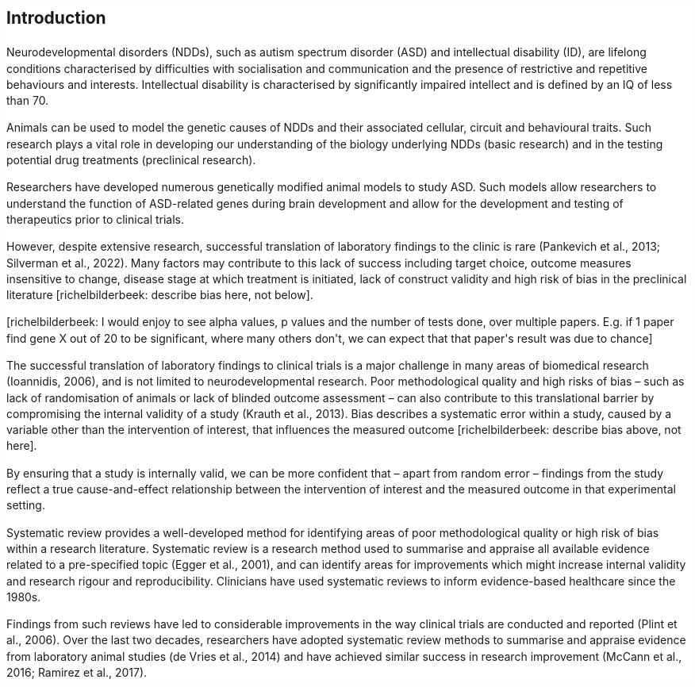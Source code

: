 ## Introduction

Neurodevelopmental disorders (NDDs), such as autism spectrum disorder (ASD) and intellectual
disability (ID), are lifelong conditions characterised by difficulties with socialisation and
communication and the presence of restrictive and repetitive behaviours and interests. Intellectual
disability is characterised by significantly impaired intellect and is defined by an IQ of less than 70.

Animals can be used to model the genetic causes of NDDs and their associated cellular, circuit and
behavioural traits. Such research plays a vital role in developing our understanding of the biology
underlying NDDs (basic research) and in the testing potential drug treatments (preclinical research).

Researchers have developed numerous genetically modified animal models to study ASD. Such
models allow researchers to understand the function of ASD-related genes during brain
development and allow for the development and testing of therapeutics prior to clinical trials.

However, despite extensive research, successful translation of laboratory findings to the clinic is rare
(Pankevich et al., 2013; Silverman et al., 2022). Many factors may contribute to this lack of success
including target choice, outcome measures insensitive to change, disease stage at which treatment
is initiated, lack of construct validity and high risk of bias in the preclinical 
literature [richelbilderbeek: describe bias here, not below].

[richelbilderbeek: I would enjoy to see alpha values, p values and the number of tests done,
over multiple papers. E.g. if 1 paper find gene X out of 20 to be significant, where
many others don't, we can expect that that paper's result was due to chance]

The successful translation of laboratory findings to clinical trials is a major challenge in many areas of
biomedical research (Ioannidis, 2006), and is not limited to neurodevelopmental research. Poor
methodological quality and high risks of bias – such as lack of randomisation of animals or lack of
blinded outcome assessment – can also contribute to this translational barrier by compromising the
internal validity of a study (Krauth et al., 2013). Bias describes a systematic error within a study,
caused by a variable other than the intervention of interest, that influences the measured outcome [richelbilderbeek: describe bias above, not here].

By ensuring that a study is internally valid, we can be more confident that – apart from random error
– findings from the study reflect a true cause-and-effect relationship between the intervention of
interest and the measured outcome in that experimental setting.

Systematic review provides a well-developed method for identifying areas of poor methodological
quality or high risk of bias within a research literature. Systematic review is a research method used
to summarise and appraise all available evidence related to a pre-specified topic (Egger et al., 2001),
and can identify areas for improvements which might increase internal validity and research rigour
and reproducibility. Clinicians have used systematic reviews to inform evidence-based healthcare since the 1980s.

Findings from such reviews have led to considerable improvements in the way clinical trials are
conducted and reported (Plint et al., 2006). Over the last two decades, researchers have adopted
systematic review methods to summarise and appraise evidence from laboratory animal studies (de
Vries et al., 2014) and have achieved similar success in research improvement (McCann et al., 2016;
Ramirez et al., 2017).

